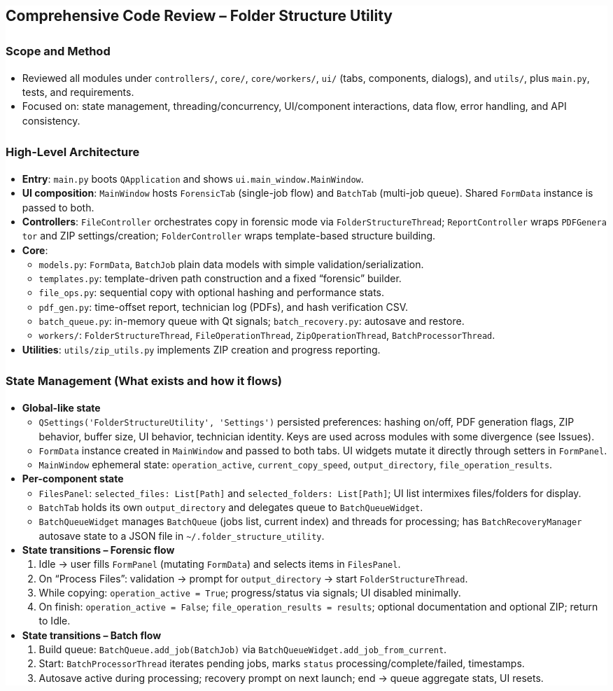 ## Comprehensive Code Review – Folder Structure Utility

### Scope and Method
- Reviewed all modules under `controllers/`, `core/`, `core/workers/`, `ui/` (tabs, components, dialogs), and `utils/`, plus `main.py`, tests, and requirements.
- Focused on: state management, threading/concurrency, UI/component interactions, data flow, error handling, and API consistency.

### High-Level Architecture
- **Entry**: `main.py` boots `QApplication` and shows `ui.main_window.MainWindow`.
- **UI composition**: `MainWindow` hosts `ForensicTab` (single-job flow) and `BatchTab` (multi-job queue). Shared `FormData` instance is passed to both.
- **Controllers**: `FileController` orchestrates copy in forensic mode via `FolderStructureThread`; `ReportController` wraps `PDFGenerator` and ZIP settings/creation; `FolderController` wraps template-based structure building.
- **Core**:
  - `models.py`: `FormData`, `BatchJob` plain data models with simple validation/serialization.
  - `templates.py`: template-driven path construction and a fixed “forensic” builder.
  - `file_ops.py`: sequential copy with optional hashing and performance stats.
  - `pdf_gen.py`: time-offset report, technician log (PDFs), and hash verification CSV.
  - `batch_queue.py`: in-memory queue with Qt signals; `batch_recovery.py`: autosave and restore.
  - `workers/`: `FolderStructureThread`, `FileOperationThread`, `ZipOperationThread`, `BatchProcessorThread`.
- **Utilities**: `utils/zip_utils.py` implements ZIP creation and progress reporting.

### State Management (What exists and how it flows)
- **Global-like state**
  - `QSettings('FolderStructureUtility', 'Settings')` persisted preferences: hashing on/off, PDF generation flags, ZIP behavior, buffer size, UI behavior, technician identity. Keys are used across modules with some divergence (see Issues).
  - `FormData` instance created in `MainWindow` and passed to both tabs. UI widgets mutate it directly through setters in `FormPanel`.
  - `MainWindow` ephemeral state: `operation_active`, `current_copy_speed`, `output_directory`, `file_operation_results`.
- **Per-component state**
  - `FilesPanel`: `selected_files: List[Path]` and `selected_folders: List[Path]`; UI list intermixes files/folders for display.
  - `BatchTab` holds its own `output_directory` and delegates queue to `BatchQueueWidget`.
  - `BatchQueueWidget` manages `BatchQueue` (jobs list, current index) and threads for processing; has `BatchRecoveryManager` autosave state to a JSON file in `~/.folder_structure_utility`.
- **State transitions – Forensic flow**
  1) Idle → user fills `FormPanel` (mutating `FormData`) and selects items in `FilesPanel`.
  2) On “Process Files”: validation → prompt for `output_directory` → start `FolderStructureThread`.
  3) While copying: `operation_active = True`; progress/status via signals; UI disabled minimally.
  4) On finish: `operation_active = False`; `file_operation_results = results`; optional documentation and optional ZIP; return to Idle.
- **State transitions – Batch flow**
  1) Build queue: `BatchQueue.add_job(BatchJob)` via `BatchQueueWidget.add_job_from_current`.
  2) Start: `BatchProcessorThread` iterates pending jobs, marks `status` processing/complete/failed, timestamps.
  3) Autosave active during processing; recovery prompt on next launch; end → queue aggregate stats, UI resets.
